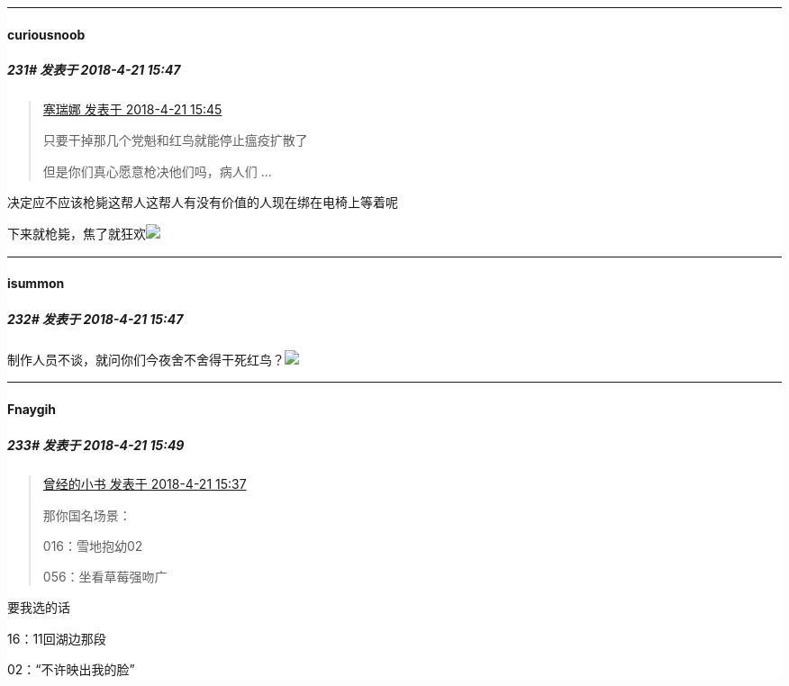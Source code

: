 





-----

####  curiousnoob  
##### 231#       发表于 2018-4-21 15:47



<blockquote><a href="httphttps://bbs.saraba1st.com/2b/forum.php?mod=redirect&amp;goto=findpost&amp;pid=39316700&amp;ptid=1636434" target="_blank">塞瑞娜 发表于 2018-4-21 15:45</a>

只要干掉那几个党魁和红鸟就能停止瘟疫扩散了

但是你们真心愿意枪决他们吗，病人们 ...</blockquote>
决定应不应该枪毙这帮人这帮人有没有价值的人现在绑在电椅上等着呢

下来就枪毙，焦了就狂欢<img src="https://static.saraba1st.com/image/smiley/face2017/018.png" referrerpolicy="no-referrer">







-----

####  isummon  
##### 232#       发表于 2018-4-21 15:47




制作人员不谈，就问你们今夜舍不舍得干死红鸟？<img src="https://static.saraba1st.com/image/smiley/face2017/037.png" referrerpolicy="no-referrer">







-----

####  Fnaygih  
##### 233#       发表于 2018-4-21 15:49



<blockquote><a href="httphttps://bbs.saraba1st.com/2b/forum.php?mod=redirect&amp;goto=findpost&amp;pid=39316637&amp;ptid=1636434" target="_blank">曾经的小书 发表于 2018-4-21 15:37</a>

那你国名场景：

016：雪地抱幼02

056：坐看草莓强吻广</blockquote>
要我选的话

16：11回湖边那段

02：“不许映出我的脸”
